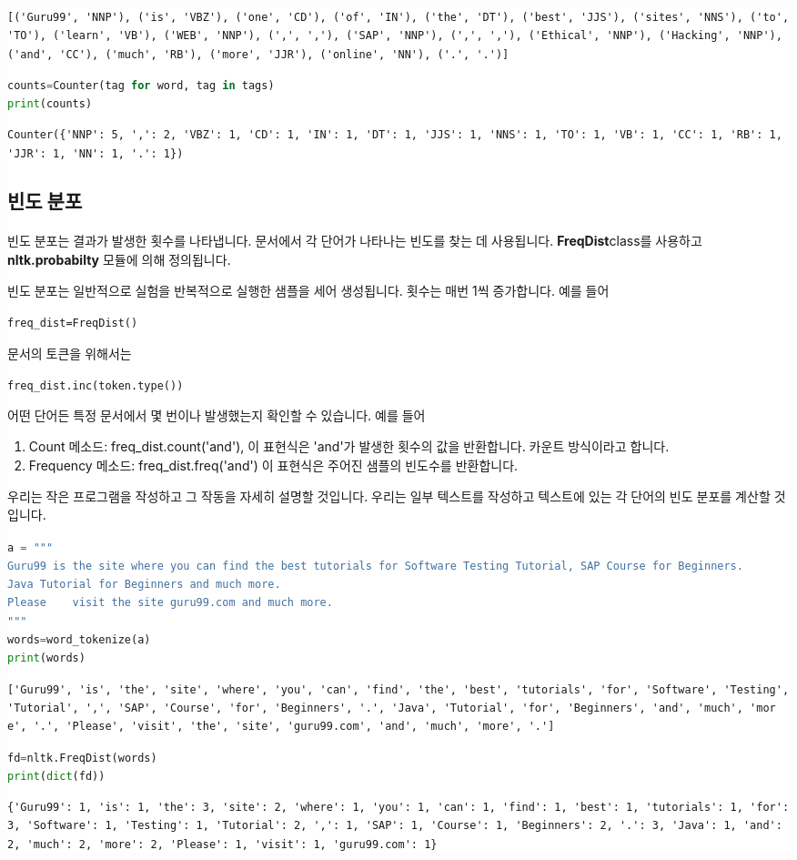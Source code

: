     [('Guru99', 'NNP'), ('is', 'VBZ'), ('one', 'CD'), ('of', 'IN'), ('the', 'DT'), ('best', 'JJS'), ('sites', 'NNS'), ('to', 'TO'), ('learn', 'VB'), ('WEB', 'NNP'), (',', ','), ('SAP', 'NNP'), (',', ','), ('Ethical', 'NNP'), ('Hacking', 'NNP'), ('and', 'CC'), ('much', 'RB'), ('more', 'JJR'), ('online', 'NN'), ('.', '.')]



```python
counts=Counter(tag for word, tag in tags)
print(counts)
```

    Counter({'NNP': 5, ',': 2, 'VBZ': 1, 'CD': 1, 'IN': 1, 'DT': 1, 'JJS': 1, 'NNS': 1, 'TO': 1, 'VB': 1, 'CC': 1, 'RB': 1, 'JJR': 1, 'NN': 1, '.': 1})


## 빈도 분포 
빈도 분포는 결과가 발생한 횟수를 나타냅니다. 문서에서 각 단어가 나타나는 빈도를 찾는 데 사용됩니다. **FreqDist**class를 사용하고 **nltk.probabilty** 모듈에 의해 정의됩니다. 

빈도 분포는 일반적으로 실험을 반복적으로 실행한 샘플을 세어 생성됩니다. 횟수는 매번 1씩 증가합니다. 예를 들어
```
freq_dist=FreqDist()
```
문서의 토큰을 위해서는 
```
freq_dist.inc(token.type())
```
어떤 단어든 특정 문서에서 몇 번이나 발생했는지 확인할 수 있습니다. 예를 들어 
1. Count 메소드: freq_dist.count('and'), 이 표현식은 'and'가 발생한 횟수의 값을 반환합니다. 카운트 방식이라고 합니다. 
2. Frequency 메소드: freq_dist.freq('and') 이 표현식은 주어진 샘플의 빈도수를 반환합니다. 

우리는 작은 프로그램을 작성하고 그 작동을 자세히 설명할 것입니다. 우리는 일부 텍스트를 작성하고 텍스트에 있는 각 단어의 빈도 분포를 계산할 것입니다.


```python
a = """
Guru99 is the site where you can find the best tutorials for Software Testing Tutorial, SAP Course for Beginners. 
Java Tutorial for Beginners and much more. 
Please    visit the site guru99.com and much more.
"""
words=word_tokenize(a)
print(words)
```

    ['Guru99', 'is', 'the', 'site', 'where', 'you', 'can', 'find', 'the', 'best', 'tutorials', 'for', 'Software', 'Testing', 'Tutorial', ',', 'SAP', 'Course', 'for', 'Beginners', '.', 'Java', 'Tutorial', 'for', 'Beginners', 'and', 'much', 'more', '.', 'Please', 'visit', 'the', 'site', 'guru99.com', 'and', 'much', 'more', '.']



```python
fd=nltk.FreqDist(words)
print(dict(fd))
```

    {'Guru99': 1, 'is': 1, 'the': 3, 'site': 2, 'where': 1, 'you': 1, 'can': 1, 'find': 1, 'best': 1, 'tutorials': 1, 'for': 3, 'Software': 1, 'Testing': 1, 'Tutorial': 2, ',': 1, 'SAP': 1, 'Course': 1, 'Beginners': 2, '.': 3, 'Java': 1, 'and': 2, 'much': 2, 'more': 2, 'Please': 1, 'visit': 1, 'guru99.com': 1}
